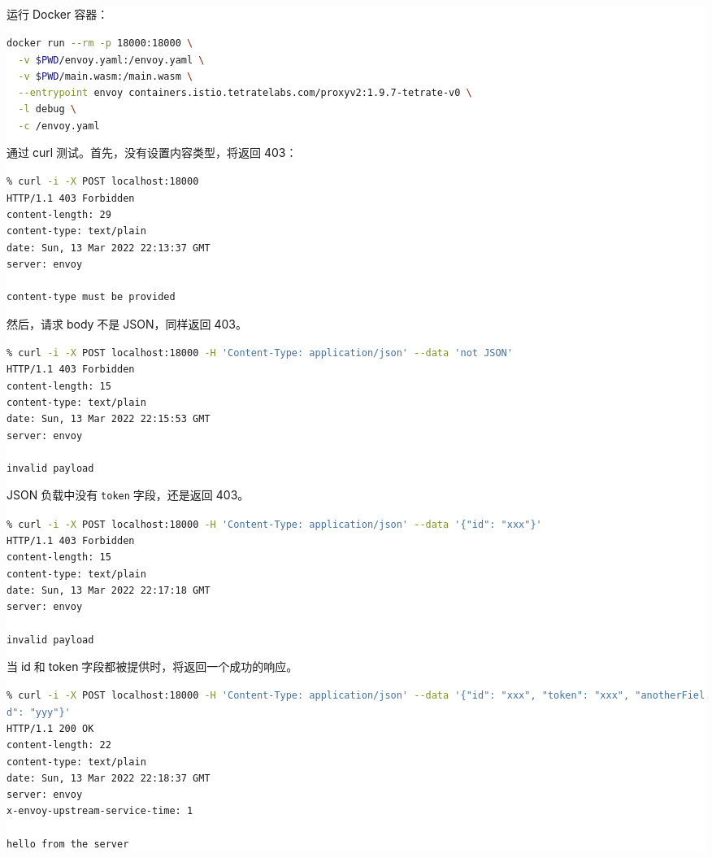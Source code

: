 运行 Docker 容器：

```bash
docker run --rm -p 18000:18000 \
  -v $PWD/envoy.yaml:/envoy.yaml \
  -v $PWD/main.wasm:/main.wasm \
  --entrypoint envoy containers.istio.tetratelabs.com/proxyv2:1.9.7-tetrate-v0 \
  -l debug \
  -c /envoy.yaml
```

通过 curl 测试。首先，没有设置内容类型，将返回 403：

```bash
% curl -i -X POST localhost:18000
HTTP/1.1 403 Forbidden
content-length: 29
content-type: text/plain
date: Sun, 13 Mar 2022 22:13:37 GMT
server: envoy

content-type must be provided
```

然后，请求 body 不是 JSON，同样返回 403。

```bash
% curl -i -X POST localhost:18000 -H 'Content-Type: application/json' --data 'not JSON'
HTTP/1.1 403 Forbidden
content-length: 15
content-type: text/plain
date: Sun, 13 Mar 2022 22:15:53 GMT
server: envoy

invalid payload
```

JSON 负载中没有 `token` 字段，还是返回 403。

```bash
% curl -i -X POST localhost:18000 -H 'Content-Type: application/json' --data '{"id": "xxx"}'
HTTP/1.1 403 Forbidden
content-length: 15
content-type: text/plain
date: Sun, 13 Mar 2022 22:17:18 GMT
server: envoy

invalid payload
```

当 id 和 token 字段都被提供时，将返回一个成功的响应。

```bash
% curl -i -X POST localhost:18000 -H 'Content-Type: application/json' --data '{"id": "xxx", "token": "xxx", "anotherField": "yyy"}'
HTTP/1.1 200 OK
content-length: 22
content-type: text/plain
date: Sun, 13 Mar 2022 22:18:37 GMT
server: envoy
x-envoy-upstream-service-time: 1

hello from the server
```
